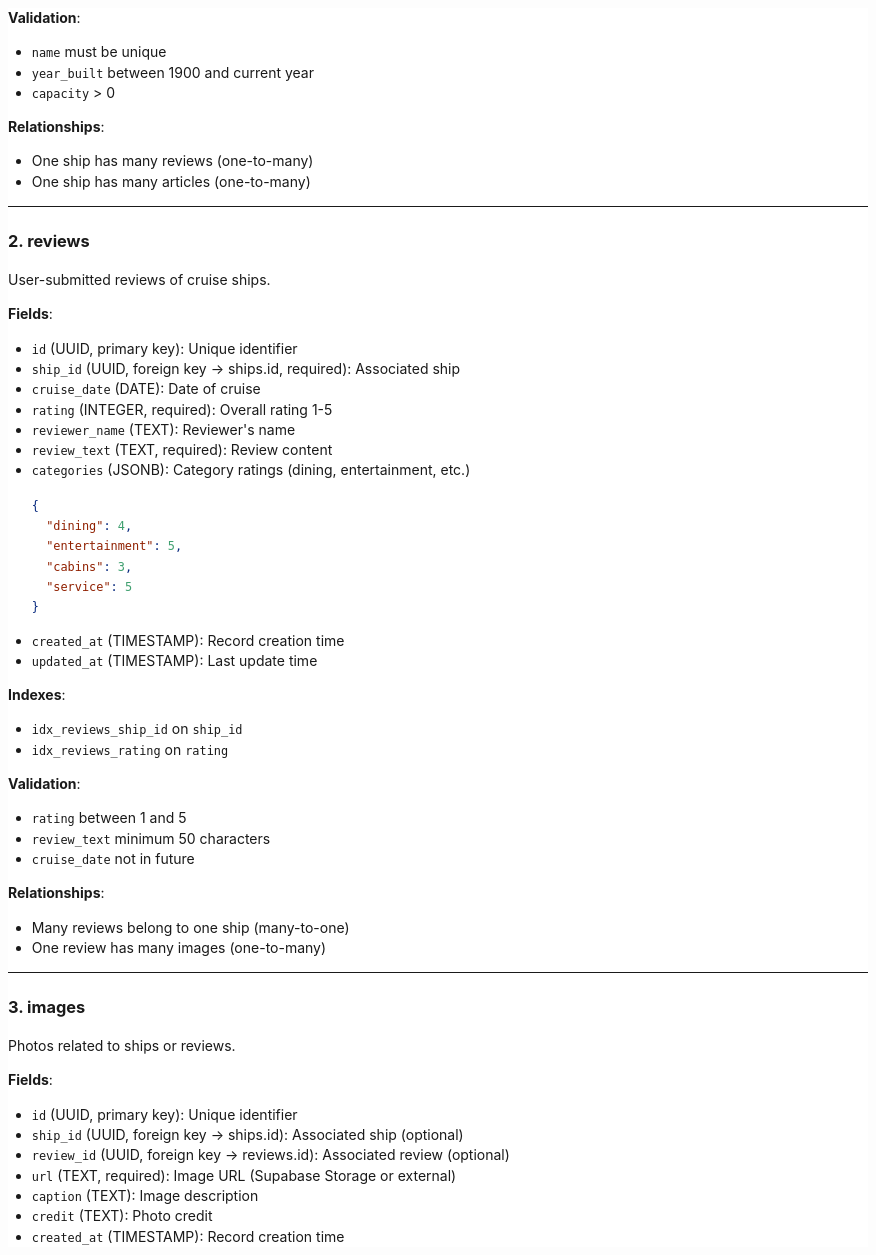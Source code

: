 **Validation**:
- `name` must be unique
- `year_built` between 1900 and current year
- `capacity` > 0

**Relationships**:
- One ship has many reviews (one-to-many)
- One ship has many articles (one-to-many)

---

### 2. reviews

User-submitted reviews of cruise ships.

**Fields**:
- `id` (UUID, primary key): Unique identifier
- `ship_id` (UUID, foreign key → ships.id, required): Associated ship
- `cruise_date` (DATE): Date of cruise
- `rating` (INTEGER, required): Overall rating 1-5
- `reviewer_name` (TEXT): Reviewer's name
- `review_text` (TEXT, required): Review content
- `categories` (JSONB): Category ratings (dining, entertainment, etc.)
  ```json
  {
    "dining": 4,
    "entertainment": 5,
    "cabins": 3,
    "service": 5
  }
  ```
- `created_at` (TIMESTAMP): Record creation time
- `updated_at` (TIMESTAMP): Last update time

**Indexes**:
- `idx_reviews_ship_id` on `ship_id`
- `idx_reviews_rating` on `rating`

**Validation**:
- `rating` between 1 and 5
- `review_text` minimum 50 characters
- `cruise_date` not in future

**Relationships**:
- Many reviews belong to one ship (many-to-one)
- One review has many images (one-to-many)

---

### 3. images

Photos related to ships or reviews.

**Fields**:
- `id` (UUID, primary key): Unique identifier
- `ship_id` (UUID, foreign key → ships.id): Associated ship (optional)
- `review_id` (UUID, foreign key → reviews.id): Associated review (optional)
- `url` (TEXT, required): Image URL (Supabase Storage or external)
- `caption` (TEXT): Image description
- `credit` (TEXT): Photo credit
- `created_at` (TIMESTAMP): Record creation time
